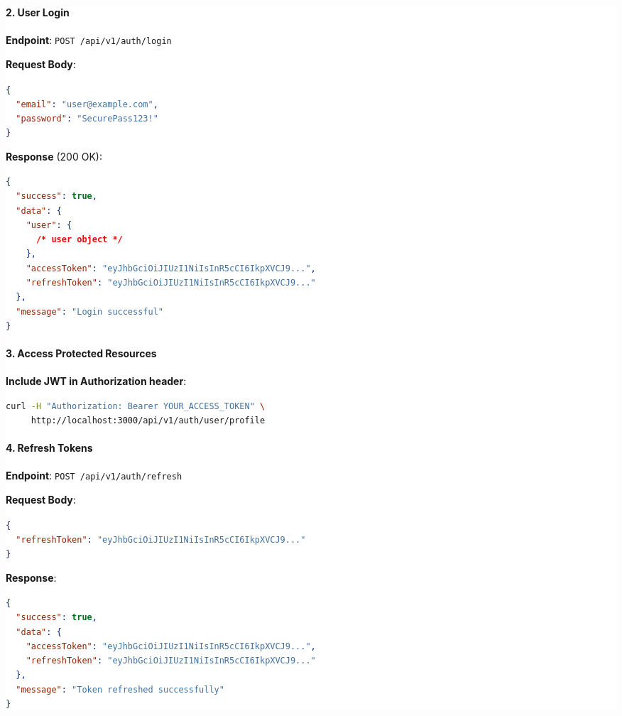 #### 2. User Login

**Endpoint**: `POST /api/v1/auth/login`

**Request Body**:

```json
{
  "email": "user@example.com",
  "password": "SecurePass123!"
}
```

**Response** (200 OK):

```json
{
  "success": true,
  "data": {
    "user": {
      /* user object */
    },
    "accessToken": "eyJhbGciOiJIUzI1NiIsInR5cCI6IkpXVCJ9...",
    "refreshToken": "eyJhbGciOiJIUzI1NiIsInR5cCI6IkpXVCJ9..."
  },
  "message": "Login successful"
}
```

#### 3. Access Protected Resources

**Include JWT in Authorization header**:

```bash
curl -H "Authorization: Bearer YOUR_ACCESS_TOKEN" \
     http://localhost:3000/api/v1/auth/user/profile
```

#### 4. Refresh Tokens

**Endpoint**: `POST /api/v1/auth/refresh`

**Request Body**:

```json
{
  "refreshToken": "eyJhbGciOiJIUzI1NiIsInR5cCI6IkpXVCJ9..."
}
```

**Response**:

```json
{
  "success": true,
  "data": {
    "accessToken": "eyJhbGciOiJIUzI1NiIsInR5cCI6IkpXVCJ9...",
    "refreshToken": "eyJhbGciOiJIUzI1NiIsInR5cCI6IkpXVCJ9..."
  },
  "message": "Token refreshed successfully"
}
```
